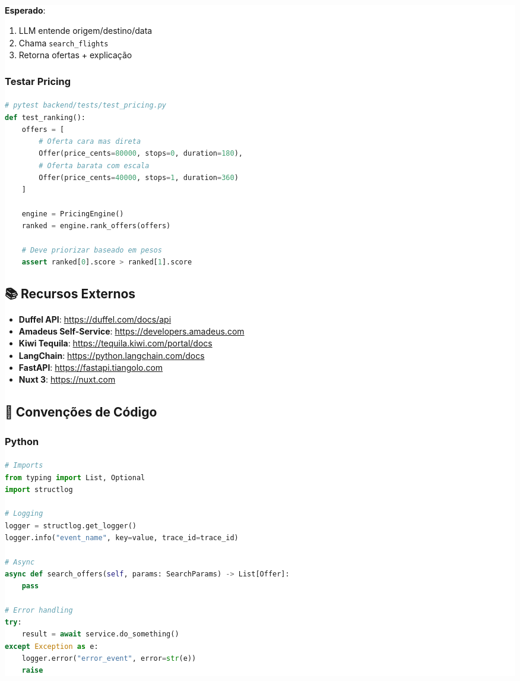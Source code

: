**Esperado**:
1. LLM entende origem/destino/data
2. Chama `search_flights`
3. Retorna ofertas + explicação

### Testar Pricing

```python
# pytest backend/tests/test_pricing.py
def test_ranking():
    offers = [
        # Oferta cara mas direta
        Offer(price_cents=80000, stops=0, duration=180),
        # Oferta barata com escala
        Offer(price_cents=40000, stops=1, duration=360)
    ]

    engine = PricingEngine()
    ranked = engine.rank_offers(offers)

    # Deve priorizar baseado em pesos
    assert ranked[0].score > ranked[1].score
```

## 📚 Recursos Externos

- **Duffel API**: https://duffel.com/docs/api
- **Amadeus Self-Service**: https://developers.amadeus.com
- **Kiwi Tequila**: https://tequila.kiwi.com/portal/docs
- **LangChain**: https://python.langchain.com/docs
- **FastAPI**: https://fastapi.tiangolo.com
- **Nuxt 3**: https://nuxt.com

## 🤝 Convenções de Código

### Python

```python
# Imports
from typing import List, Optional
import structlog

# Logging
logger = structlog.get_logger()
logger.info("event_name", key=value, trace_id=trace_id)

# Async
async def search_offers(self, params: SearchParams) -> List[Offer]:
    pass

# Error handling
try:
    result = await service.do_something()
except Exception as e:
    logger.error("error_event", error=str(e))
    raise
```
